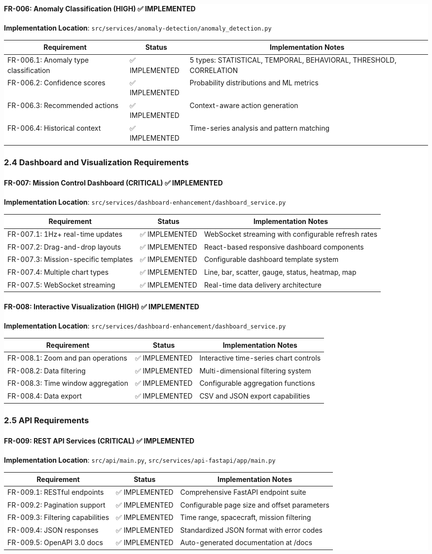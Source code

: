 #### FR-006: Anomaly Classification (HIGH) ✅ IMPLEMENTED
**Implementation Location**: `src/services/anomaly-detection/anomaly_detection.py`

| Requirement | Status | Implementation Notes |
|-------------|---------|---------------------|
| FR-006.1: Anomaly type classification | ✅ IMPLEMENTED | 5 types: STATISTICAL, TEMPORAL, BEHAVIORAL, THRESHOLD, CORRELATION |
| FR-006.2: Confidence scores | ✅ IMPLEMENTED | Probability distributions and ML metrics |
| FR-006.3: Recommended actions | ✅ IMPLEMENTED | Context-aware action generation |
| FR-006.4: Historical context | ✅ IMPLEMENTED | Time-series analysis and pattern matching |

### 2.4 Dashboard and Visualization Requirements

#### FR-007: Mission Control Dashboard (CRITICAL) ✅ IMPLEMENTED
**Implementation Location**: `src/services/dashboard-enhancement/dashboard_service.py`

| Requirement | Status | Implementation Notes |
|-------------|---------|---------------------|
| FR-007.1: 1Hz+ real-time updates | ✅ IMPLEMENTED | WebSocket streaming with configurable refresh rates |
| FR-007.2: Drag-and-drop layouts | ✅ IMPLEMENTED | React-based responsive dashboard components |
| FR-007.3: Mission-specific templates | ✅ IMPLEMENTED | Configurable dashboard template system |
| FR-007.4: Multiple chart types | ✅ IMPLEMENTED | Line, bar, scatter, gauge, status, heatmap, map |
| FR-007.5: WebSocket streaming | ✅ IMPLEMENTED | Real-time data delivery architecture |

#### FR-008: Interactive Visualization (HIGH) ✅ IMPLEMENTED
**Implementation Location**: `src/services/dashboard-enhancement/dashboard_service.py`

| Requirement | Status | Implementation Notes |
|-------------|---------|---------------------|
| FR-008.1: Zoom and pan operations | ✅ IMPLEMENTED | Interactive time-series chart controls |
| FR-008.2: Data filtering | ✅ IMPLEMENTED | Multi-dimensional filtering system |
| FR-008.3: Time window aggregation | ✅ IMPLEMENTED | Configurable aggregation functions |
| FR-008.4: Data export | ✅ IMPLEMENTED | CSV and JSON export capabilities |

### 2.5 API Requirements

#### FR-009: REST API Services (CRITICAL) ✅ IMPLEMENTED
**Implementation Location**: `src/api/main.py`, `src/services/api-fastapi/app/main.py`

| Requirement | Status | Implementation Notes |
|-------------|---------|---------------------|
| FR-009.1: RESTful endpoints | ✅ IMPLEMENTED | Comprehensive FastAPI endpoint suite |
| FR-009.2: Pagination support | ✅ IMPLEMENTED | Configurable page size and offset parameters |
| FR-009.3: Filtering capabilities | ✅ IMPLEMENTED | Time range, spacecraft, mission filtering |
| FR-009.4: JSON responses | ✅ IMPLEMENTED | Standardized JSON format with error codes |
| FR-009.5: OpenAPI 3.0 docs | ✅ IMPLEMENTED | Auto-generated documentation at /docs |
